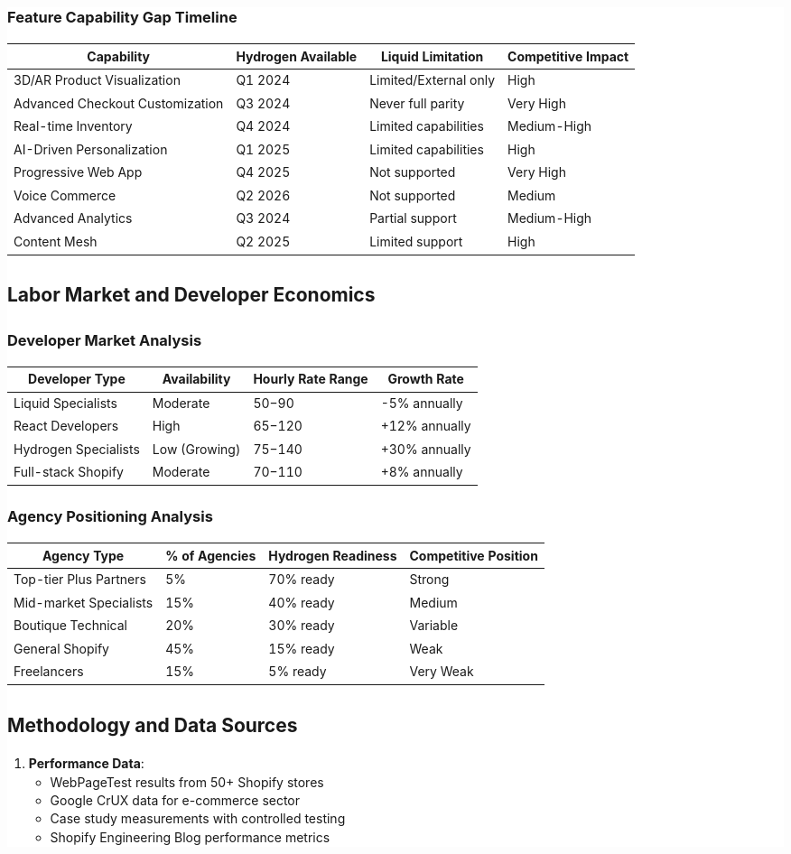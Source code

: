 ### Feature Capability Gap Timeline

| Capability | Hydrogen Available | Liquid Limitation | Competitive Impact |
|------------|-------------------|-------------------|-------------------|
| 3D/AR Product Visualization | Q1 2024 | Limited/External only | High |
| Advanced Checkout Customization | Q3 2024 | Never full parity | Very High |
| Real-time Inventory | Q4 2024 | Limited capabilities | Medium-High |
| AI-Driven Personalization | Q1 2025 | Limited capabilities | High |
| Progressive Web App | Q4 2025 | Not supported | Very High |
| Voice Commerce | Q2 2026 | Not supported | Medium |
| Advanced Analytics | Q3 2024 | Partial support | Medium-High |
| Content Mesh | Q2 2025 | Limited support | High |

## Labor Market and Developer Economics

### Developer Market Analysis

| Developer Type | Availability | Hourly Rate Range | Growth Rate |
|----------------|--------------|-------------------|------------|
| Liquid Specialists | Moderate | $50-$90 | -5% annually |
| React Developers | High | $65-$120 | +12% annually |
| Hydrogen Specialists | Low (Growing) | $75-$140 | +30% annually |
| Full-stack Shopify | Moderate | $70-$110 | +8% annually |

### Agency Positioning Analysis

| Agency Type | % of Agencies | Hydrogen Readiness | Competitive Position |
|-------------|--------------|-------------------|---------------------|
| Top-tier Plus Partners | 5% | 70% ready | Strong |
| Mid-market Specialists | 15% | 40% ready | Medium |
| Boutique Technical | 20% | 30% ready | Variable |
| General Shopify | 45% | 15% ready | Weak |
| Freelancers | 15% | 5% ready | Very Weak |

## Methodology and Data Sources

1. **Performance Data**:
   - WebPageTest results from 50+ Shopify stores
   - Google CrUX data for e-commerce sector
   - Case study measurements with controlled testing
   - Shopify Engineering Blog performance metrics
